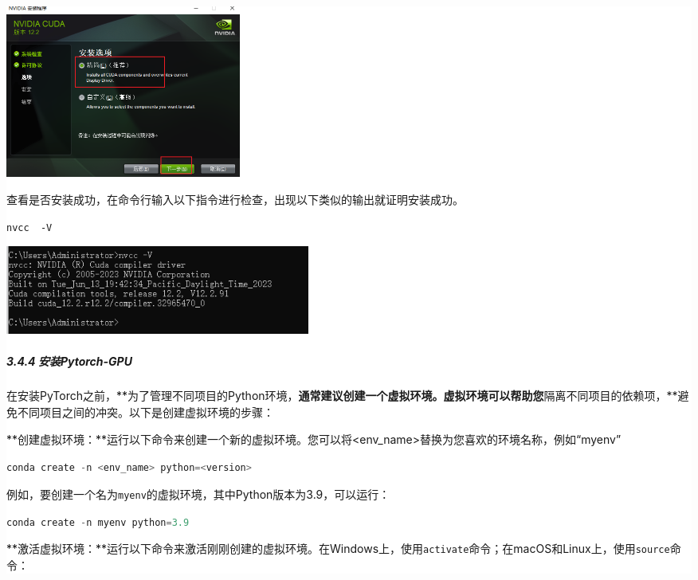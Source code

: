 <img src="imgs/Snipaste_2024-11-14_10-24-52-174755725967823.png" alt="Snipaste_2024-11-14_10-24-52" style="zoom:50%;" />

查看是否安装成功，在命令行输入以下指令进行检查，出现以下类似的输出就证明安装成功。

```
nvcc  -V
```

<img src="imgs/Snipaste_2024-11-14_10-35-51-174755725967824.png" alt="Snipaste_2024-11-14_10-35-51" style="zoom:75%;" />

##### 3.4.4 安装Pytorch-GPU

在安装PyTorch之前，**为了管理不同项目的Python环境，**通常建议创建一个虚拟环境。虚拟环境可以帮助您**隔离不同项目的依赖项，**避免不同项目之间的冲突。以下是创建虚拟环境的步骤：

**创建虚拟环境：**运行以下命令来创建一个新的虚拟环境。您可以将<env_name>替换为您喜欢的环境名称，例如“myenv”

```python
conda create -n <env_name> python=<version>
```

例如，要创建一个名为`myenv`的虚拟环境，其中Python版本为3.9，可以运行：

```python
conda create -n myenv python=3.9
```

**激活虚拟环境：**运行以下命令来激活刚刚创建的虚拟环境。在Windows上，使用`activate`命令；在macOS和Linux上，使用`source`命令：
